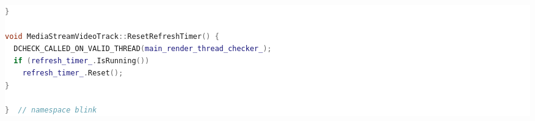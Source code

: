 ```cpp
}

void MediaStreamVideoTrack::ResetRefreshTimer() {
  DCHECK_CALLED_ON_VALID_THREAD(main_render_thread_checker_);
  if (refresh_timer_.IsRunning())
    refresh_timer_.Reset();
}

}  // namespace blink
```